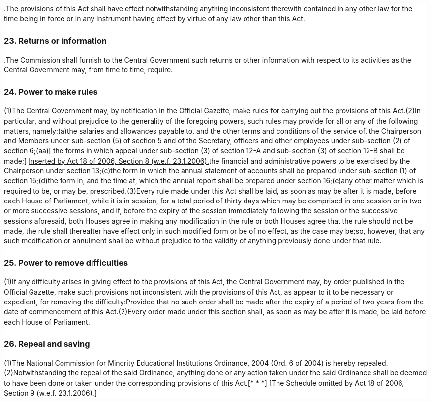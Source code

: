 .The provisions of this Act shall have effect notwithstanding anything
inconsistent therewith contained in any other law for the time being in force
or in any instrument having effect by virtue of any law other than this Act.

### 23. Returns or information

.The Commission shall furnish to the Central Government such returns or other
information with respect to its activities as the Central Government may, from
time to time, require.

### 24. Power to make rules

(1)The Central Government may, by notification in the Official Gazette, make
rules for carrying out the provisions of this Act.(2)In particular, and
without prejudice to the generality of the foregoing powers, such rules may
provide for all or any of the following matters, namely:(a)the salaries and
allowances payable to, and the other terms and conditions of the service of,
the Chairperson and Members under sub-section (5) of section 5 and of the
Secretary, officers and other employees under sub-section (2) of section
6;(aa)[ the forms in which appeal under sub-section (3) of section 12-A and
sub-section (3) of section 12-B shall be made;] [Inserted by Act 18 of 2006,
Section 8 (w.e.f. 23.1.2006).](b)the financial and administrative powers to be
exercised by the Chairperson under section 13;(c)the form in which the annual
statement of accounts shall be prepared under sub-section (1) of section
15;(d)the form in, and the time at, which the annual report shall be prepared
under section 16;(e)any other matter which is required to be, or may be,
prescribed.(3)Every rule made under this Act shall be laid, as soon as may be
after it is made, before each House of Parliament, while it is in session, for
a total period of thirty days which may be comprised in one session or in two
or more successive sessions, and if, before the expiry of the session
immediately following the session or the successive sessions aforesaid, both
Houses agree in making any modification in the rule or both Houses agree that
the rule should not be made, the rule shall thereafter have effect only in
such modified form or be of no effect, as the case may be;so, however, that
any such modification or annulment shall be without prejudice to the validity
of anything previously done under that rule.

### 25. Power to remove difficulties

(1)If any difficulty arises in giving effect to the provisions of this Act,
the Central Government may, by order published in the Official Gazette, make
such provisions not inconsistent with the provisions of this Act, as appear to
it to be necessary or expedient, for removing the difficulty:Provided that no
such order shall be made after the expiry of a period of two years from the
date of commencement of this Act.(2)Every order made under this section shall,
as soon as may be after it is made, be laid before each House of Parliament.

### 26. Repeal and saving

(1)The National Commission for Minority Educational Institutions Ordinance,
2004 (Ord. 6 of 2004) is hereby repealed.(2)Notwithstanding the repeal of the
said Ordinance, anything done or any action taken under the said Ordinance
shall be deemed to have been done or taken under the corresponding provisions
of this Act.[* * *] [The Schedule omitted by Act 18 of 2006, Section 9 (w.e.f.
23.1.2006).]

